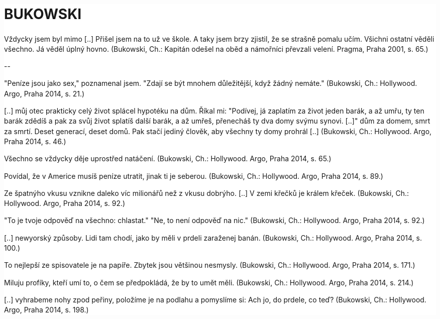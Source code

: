 
BUKOWSKI
========

Vždycky jsem byl mimo [..] Přišel jsem na to
už ve škole. A taky jsem brzy zjistil, že
se strašně pomalu učím. Všichni ostatní
věděli všechno. Já věděl úplný hovno.
(Bukowski, Ch.: Kapitán odešel na oběd a námořníci převzali velení. Pragma, Praha 2001, s. 65.)

--

"Peníze jsou jako sex," poznamenal jsem.
"Zdají se být mnohem důležitější, když
žádný nemáte."
(Bukowski, Ch.: Hollywood. Argo, Praha 2014, s. 21.)

[..] můj otec prakticky celý život splácel
hypotéku na dům. Říkal mi: "Podívej, já zaplatím
za život jeden barák, a až umřu, ty ten barák
zdědíš a pak za svůj život splatíš další barák,
a až umřeš, přenecháš ty dva domy svýmu synovi.
[..]" dům za domem, smrt za smrtí. Deset generací,
deset domů. Pak stačí jediný člověk, aby všechny
ty domy prohrál [..]
(Bukowski, Ch.: Hollywood. Argo, Praha 2014, s. 46.)

Všechno se vždycky děje uprostřed natáčení.
(Bukowski, Ch.: Hollywood. Argo, Praha 2014, s. 65.)

Povídal, že v Americe musíš peníze utratit,
jinak ti je seberou.
(Bukowski, Ch.: Hollywood. Argo, Praha 2014, s. 89.)

Ze špatnýho vkusu vznikne daleko víc milionářů
než z vkusu dobrýho. [..] V zemi křečků je králem
křeček.
(Bukowski, Ch.: Hollywood. Argo, Praha 2014, s. 92.)

"To je tvoje odpověď na všechno: chlastat."
"Ne, to není odpověď na nic."
(Bukowski, Ch.: Hollywood. Argo, Praha 2014, s. 92.)

[..] newyorský způsoby. Lidi tam chodí, jako
by měli v prdeli zaraženej banán.
(Bukowski, Ch.: Hollywood. Argo, Praha 2014, s. 100.)

To nejlepší ze spisovatele je na papíře.
Zbytek jsou většinou nesmysly.
(Bukowski, Ch.: Hollywood. Argo, Praha 2014, s. 171.)

Miluju profíky, kteří umí to,
o čem se předpokládá, že by to umět měli.
(Bukowski, Ch.: Hollywood. Argo, Praha 2014, s. 214.)

[..] vyhrabeme nohy zpod peřiny, položíme
je na podlahu a pomyslíme si:
Ach jo, do prdele, co teď?
(Bukowski, Ch.: Hollywood. Argo, Praha 2014, s. 198.)
